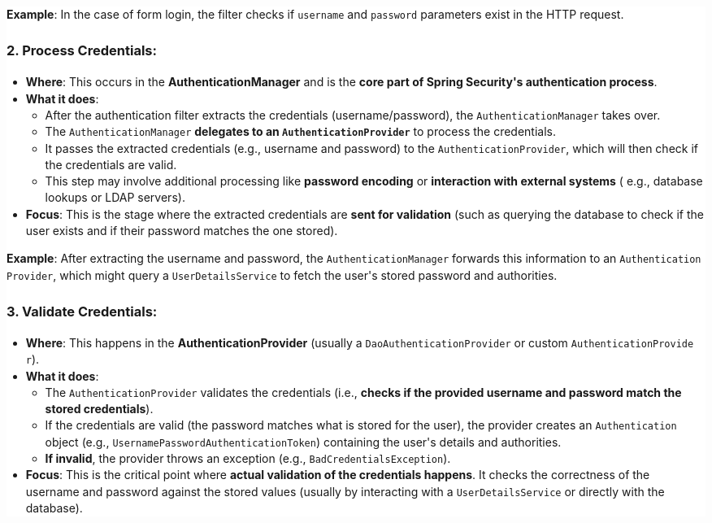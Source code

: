 **Example**: In the case of form login, the filter checks if `username` and `password` parameters exist in the HTTP
request.

### 2. **Process Credentials**:

- **Where**: This occurs in the **AuthenticationManager** and is the **core part of Spring Security's authentication
  process**.
- **What it does**:
    - After the authentication filter extracts the credentials (username/password), the `AuthenticationManager` takes
      over.
    - The `AuthenticationManager` **delegates to an `AuthenticationProvider`** to process the credentials.
    - It passes the extracted credentials (e.g., username and password) to the `AuthenticationProvider`, which will then
      check if the credentials are valid.
    - This step may involve additional processing like **password encoding** or **interaction with external systems** (
      e.g., database lookups or LDAP servers).
- **Focus**: This is the stage where the extracted credentials are **sent for validation** (such as querying the
  database to check if the user exists and if their password matches the one stored).

**Example**: After extracting the username and password, the `AuthenticationManager` forwards this information to
an `AuthenticationProvider`, which might query a `UserDetailsService` to fetch the user's stored password and
authorities.

### 3. **Validate Credentials**:

- **Where**: This happens in the **AuthenticationProvider** (usually a `DaoAuthenticationProvider` or
  custom `AuthenticationProvider`).
- **What it does**:
    - The `AuthenticationProvider` validates the credentials (i.e., **checks if the provided username and password match
      the stored credentials**).
    - If the credentials are valid (the password matches what is stored for the user), the provider creates
      an `Authentication` object (e.g., `UsernamePasswordAuthenticationToken`) containing the user's details and
      authorities.
    - **If invalid**, the provider throws an exception (e.g., `BadCredentialsException`).
- **Focus**: This is the critical point where **actual validation of the credentials happens**. It checks the
  correctness of the username and password against the stored values (usually by interacting with a `UserDetailsService`
  or directly with the database).
